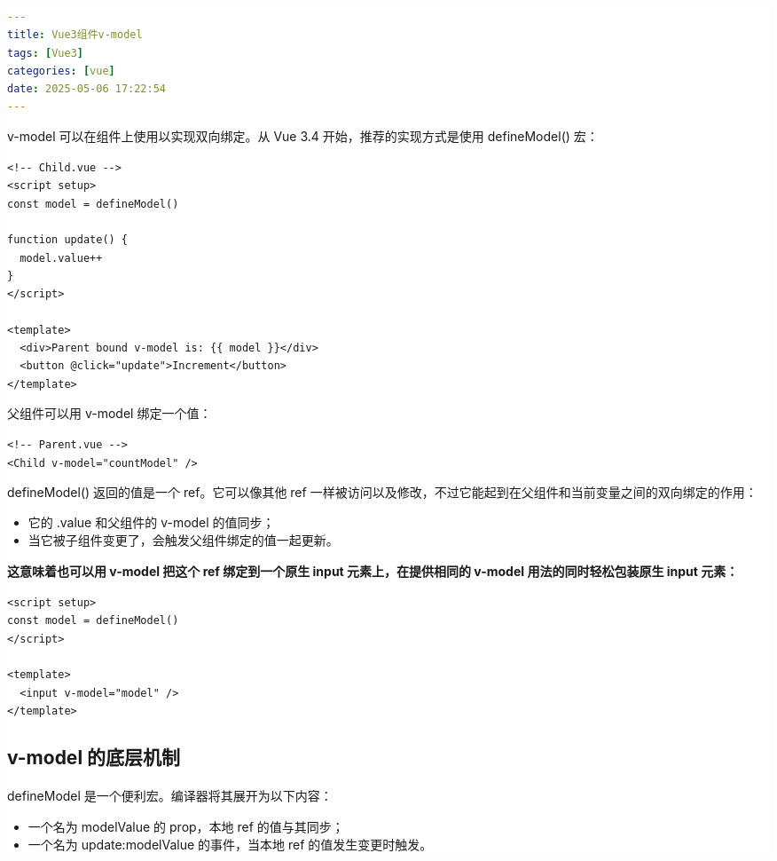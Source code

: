```yaml
---
title: Vue3组件v-model
tags: [Vue3]
categories: [vue]
date: 2025-05-06 17:22:54
---
```


v-model 可以在组件上使用以实现双向绑定。从 Vue 3.4 开始，推荐的实现方式是使用 defineModel() 宏：

```vue
<!-- Child.vue -->
<script setup>
const model = defineModel()

function update() {
  model.value++
}
</script>

<template>
  <div>Parent bound v-model is: {{ model }}</div>
  <button @click="update">Increment</button>
</template>
```

父组件可以用 v-model 绑定一个值：

```vue
<!-- Parent.vue -->
<Child v-model="countModel" />
```

defineModel() 返回的值是一个 ref。它可以像其他 ref 一样被访问以及修改，不过它能起到在父组件和当前变量之间的双向绑定的作用：

- 它的 .value 和父组件的 v-model 的值同步；
- 当它被子组件变更了，会触发父组件绑定的值一起更新。

**这意味着也可以用 v-model 把这个 ref 绑定到一个原生 input 元素上，在提供相同的 v-model 用法的同时轻松包装原生 input 元素：**

```vue
<script setup>
const model = defineModel()
</script>

<template>
  <input v-model="model" />
</template>
```

## v-model 的底层机制

defineModel 是一个便利宏。编译器将其展开为以下内容：

- 一个名为 modelValue 的 prop，本地 ref 的值与其同步；
- 一个名为 update:modelValue 的事件，当本地 ref 的值发生变更时触发。

